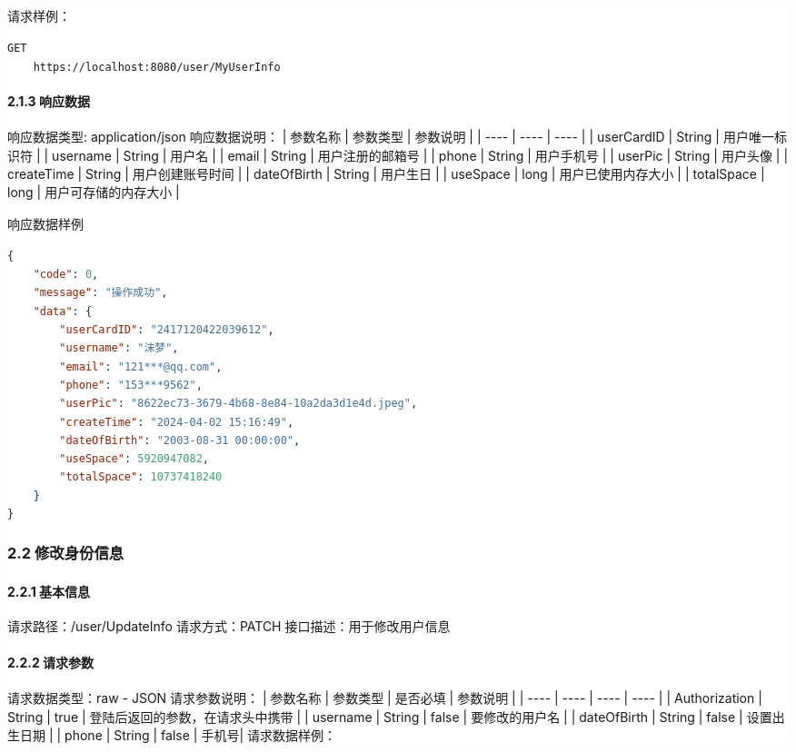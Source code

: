 请求样例：
```
GET
	https://localhost:8080/user/MyUserInfo
```
#### 2.1.3 响应数据
响应数据类型: application/json
响应数据说明：
| 参数名称 | 参数类型 | 参数说明 |
| ---- | ---- | ---- |
| userCardID | String | 用户唯一标识符 |
| username | String | 用户名 |
| email | String | 用户注册的邮箱号 |
| phone | String | 用户手机号 |
| userPic | String | 用户头像 |
| createTime | String | 用户创建账号时间 |
| dateOfBirth | String | 用户生日 |
| useSpace | long | 用户已使用内存大小 |
| totalSpace | long | 用户可存储的内存大小 |


响应数据样例
```Json
{
    "code": 0,
    "message": "操作成功",
    "data": {
        "userCardID": "2417120422039612",
        "username": "沫梦",
        "email": "121***@qq.com",
        "phone": "153***9562",
        "userPic": "8622ec73-3679-4b68-8e84-10a2da3d1e4d.jpeg",
        "createTime": "2024-04-02 15:16:49",
        "dateOfBirth": "2003-08-31 00:00:00",
        "useSpace": 5920947082,
        "totalSpace": 10737418240
    }
}
```
### 2.2 修改身份信息
#### 2.2.1 基本信息
请求路径：/user/UpdateInfo
请求方式：PATCH
接口描述：用于修改用户信息
#### 2.2.2 请求参数
请求数据类型：raw - JSON
请求参数说明：
| 参数名称 | 参数类型 | 是否必填 | 参数说明 |
| ---- | ---- | ---- | ---- |
| Authorization | String | true | 登陆后返回的参数，在请求头中携带 |
| username | String | false | 要修改的用户名 |
| dateOfBirth | String | false | 设置出生日期 |
| phone | String | false | 手机号|
请求数据样例：
```Json
```